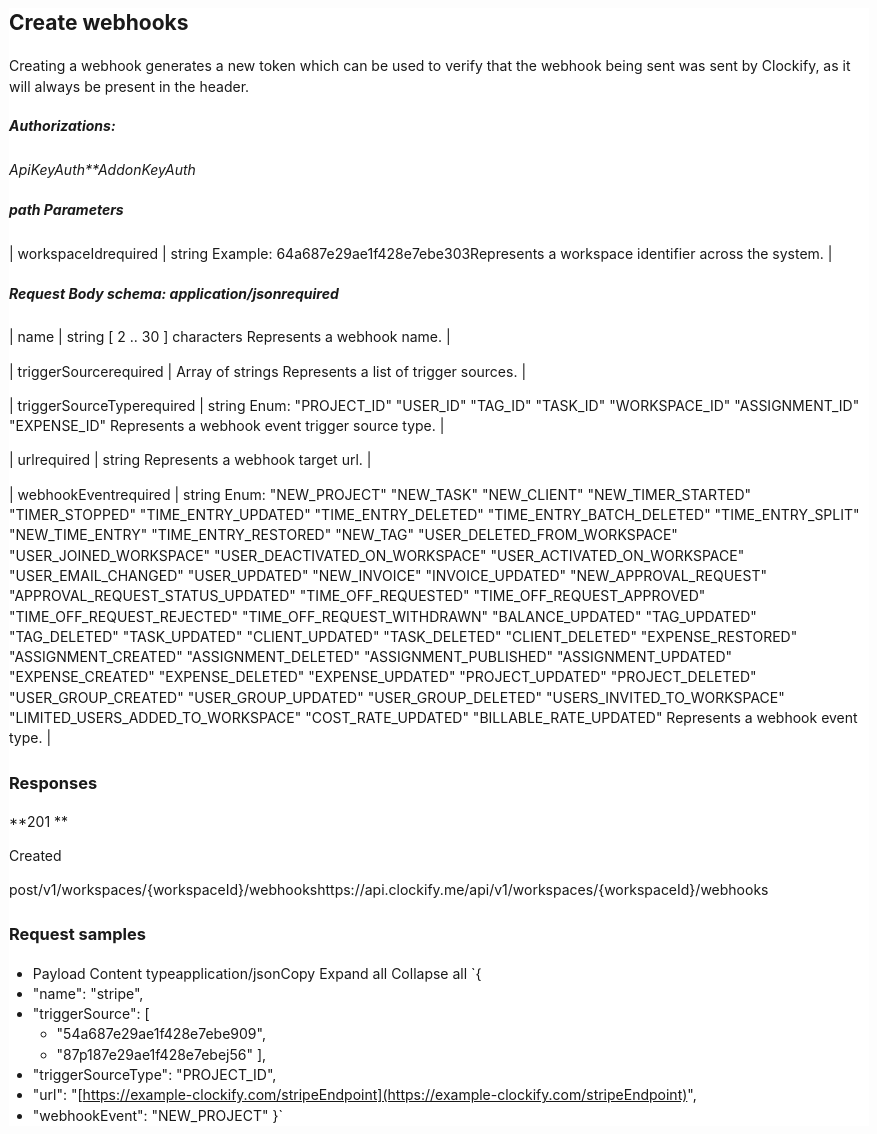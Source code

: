 ## [](#tag/Webhooks/operation/createWebhook)Create webhooks

Creating a webhook generates a new token which can be used to verify that the webhook being sent was sent by Clockify, as it will always be present in the header.


##### Authorizations:
*ApiKeyAuth**AddonKeyAuth*

##### path Parameters


| workspaceIdrequired | string Example: 64a687e29ae1f428e7ebe303Represents a workspace identifier across the system. |


##### Request Body schema: application/jsonrequired


| name | string [ 2 .. 30 ] characters Represents a webhook name. |


| triggerSourcerequired | Array of strings Represents a list of trigger sources. |


| triggerSourceTyperequired | string Enum: "PROJECT_ID" "USER_ID" "TAG_ID" "TASK_ID" "WORKSPACE_ID" "ASSIGNMENT_ID" "EXPENSE_ID" Represents a webhook event trigger source type. |


| urlrequired | string Represents a webhook target url. |


| webhookEventrequired | string Enum: "NEW_PROJECT" "NEW_TASK" "NEW_CLIENT" "NEW_TIMER_STARTED" "TIMER_STOPPED" "TIME_ENTRY_UPDATED" "TIME_ENTRY_DELETED" "TIME_ENTRY_BATCH_DELETED" "TIME_ENTRY_SPLIT" "NEW_TIME_ENTRY" "TIME_ENTRY_RESTORED" "NEW_TAG" "USER_DELETED_FROM_WORKSPACE" "USER_JOINED_WORKSPACE" "USER_DEACTIVATED_ON_WORKSPACE" "USER_ACTIVATED_ON_WORKSPACE" "USER_EMAIL_CHANGED" "USER_UPDATED" "NEW_INVOICE" "INVOICE_UPDATED" "NEW_APPROVAL_REQUEST" "APPROVAL_REQUEST_STATUS_UPDATED" "TIME_OFF_REQUESTED" "TIME_OFF_REQUEST_APPROVED" "TIME_OFF_REQUEST_REJECTED" "TIME_OFF_REQUEST_WITHDRAWN" "BALANCE_UPDATED" "TAG_UPDATED" "TAG_DELETED" "TASK_UPDATED" "CLIENT_UPDATED" "TASK_DELETED" "CLIENT_DELETED" "EXPENSE_RESTORED" "ASSIGNMENT_CREATED" "ASSIGNMENT_DELETED" "ASSIGNMENT_PUBLISHED" "ASSIGNMENT_UPDATED" "EXPENSE_CREATED" "EXPENSE_DELETED" "EXPENSE_UPDATED" "PROJECT_UPDATED" "PROJECT_DELETED" "USER_GROUP_CREATED" "USER_GROUP_UPDATED" "USER_GROUP_DELETED" "USERS_INVITED_TO_WORKSPACE" "LIMITED_USERS_ADDED_TO_WORKSPACE" "COST_RATE_UPDATED" "BILLABLE_RATE_UPDATED" Represents a webhook event type. |


### Responses
**201 **

Created

 post/v1/workspaces/{workspaceId}/webhookshttps://api.clockify.me/api/v1/workspaces/{workspaceId}/webhooks

###  Request samples
- Payload
Content typeapplication/jsonCopy Expand all  Collapse all `{
- "name": "stripe",
- "triggerSource": [
  - "54a687e29ae1f428e7ebe909",
  - "87p187e29ae1f428e7ebej56"
],
- "triggerSourceType": "PROJECT_ID",
- "url": "[https://example-clockify.com/stripeEndpoint](https://example-clockify.com/stripeEndpoint)",
- "webhookEvent": "NEW_PROJECT"
}`
